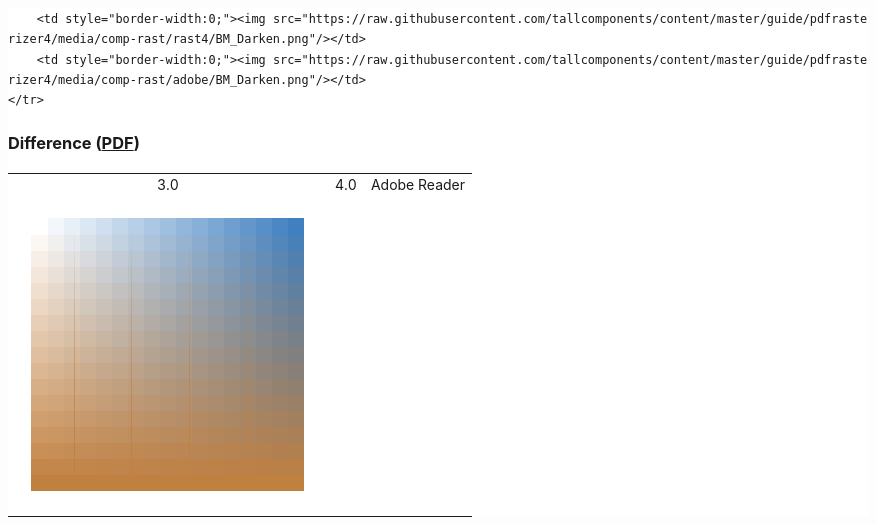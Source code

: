 		<td style="border-width:0;"><img src="https://raw.githubusercontent.com/tallcomponents/content/master/guide/pdfrasterizer4/media/comp-rast/rast4/BM_Darken.png"/></td>
		<td style="border-width:0;"><img src="https://raw.githubusercontent.com/tallcomponents/content/master/guide/pdfrasterizer4/media/comp-rast/adobe/BM_Darken.png"/></td>
	</tr>
</table>

### Difference ([PDF](/guide/pdfrasterizer4/media/comp-rast/BM_Difference.pdf))

<table>
	<tr>
		<td style="border-width:0;text-align:center;">3.0</td>
		<td style="border-width:0;text-align:center;">4.0</td>
		<td style="border-width:0;text-align:center;">Adobe Reader</td>
	</tr>
	<tr>
		<td style="border-width:0;"><img src="https://raw.githubusercontent.com/tallcomponents/content/master/guide/pdfrasterizer4/media/comp-rast/rast3/BM_Difference.png"/></td>